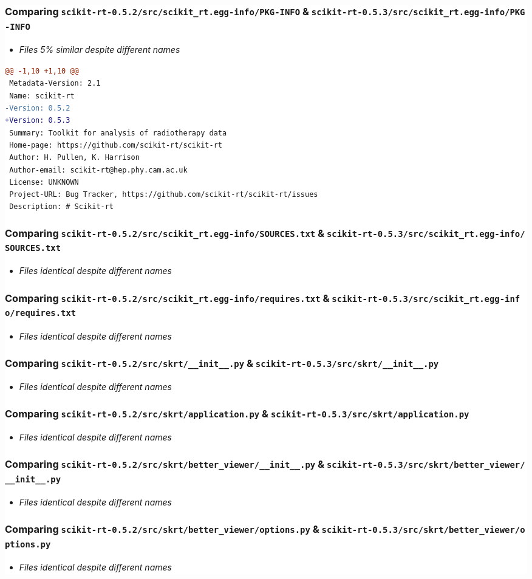 ### Comparing `scikit-rt-0.5.2/src/scikit_rt.egg-info/PKG-INFO` & `scikit-rt-0.5.3/src/scikit_rt.egg-info/PKG-INFO`

 * *Files 5% similar despite different names*

```diff
@@ -1,10 +1,10 @@
 Metadata-Version: 2.1
 Name: scikit-rt
-Version: 0.5.2
+Version: 0.5.3
 Summary: Toolkit for analysis of radiotherapy data
 Home-page: https://github.com/scikit-rt/scikit-rt
 Author: H. Pullen, K. Harrison
 Author-email: scikit-rt@hep.phy.cam.ac.uk
 License: UNKNOWN
 Project-URL: Bug Tracker, https://github.com/scikit-rt/scikit-rt/issues
 Description: # Scikit-rt
```

### Comparing `scikit-rt-0.5.2/src/scikit_rt.egg-info/SOURCES.txt` & `scikit-rt-0.5.3/src/scikit_rt.egg-info/SOURCES.txt`

 * *Files identical despite different names*

### Comparing `scikit-rt-0.5.2/src/scikit_rt.egg-info/requires.txt` & `scikit-rt-0.5.3/src/scikit_rt.egg-info/requires.txt`

 * *Files identical despite different names*

### Comparing `scikit-rt-0.5.2/src/skrt/__init__.py` & `scikit-rt-0.5.3/src/skrt/__init__.py`

 * *Files identical despite different names*

### Comparing `scikit-rt-0.5.2/src/skrt/application.py` & `scikit-rt-0.5.3/src/skrt/application.py`

 * *Files identical despite different names*

### Comparing `scikit-rt-0.5.2/src/skrt/better_viewer/__init__.py` & `scikit-rt-0.5.3/src/skrt/better_viewer/__init__.py`

 * *Files identical despite different names*

### Comparing `scikit-rt-0.5.2/src/skrt/better_viewer/options.py` & `scikit-rt-0.5.3/src/skrt/better_viewer/options.py`

 * *Files identical despite different names*
